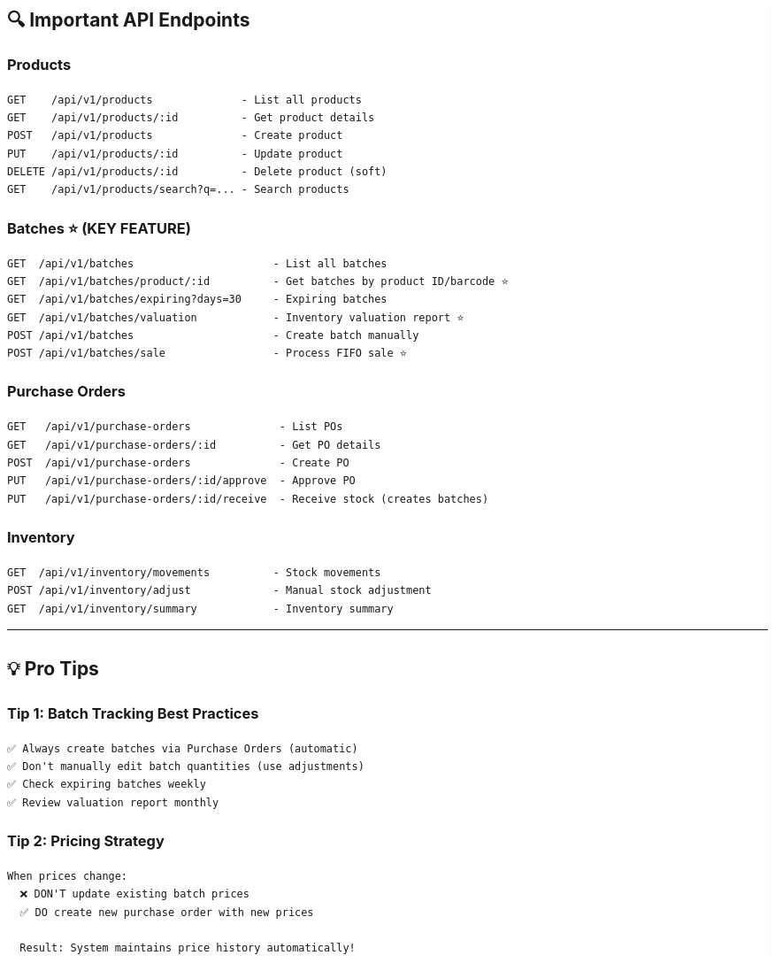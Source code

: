 ## 🔍 Important API Endpoints

### Products
```
GET    /api/v1/products              - List all products
GET    /api/v1/products/:id          - Get product details
POST   /api/v1/products              - Create product
PUT    /api/v1/products/:id          - Update product
DELETE /api/v1/products/:id          - Delete product (soft)
GET    /api/v1/products/search?q=... - Search products
```

### Batches ⭐ (KEY FEATURE)
```
GET  /api/v1/batches                      - List all batches
GET  /api/v1/batches/product/:id          - Get batches by product ID/barcode ⭐
GET  /api/v1/batches/expiring?days=30     - Expiring batches
GET  /api/v1/batches/valuation            - Inventory valuation report ⭐
POST /api/v1/batches                      - Create batch manually
POST /api/v1/batches/sale                 - Process FIFO sale ⭐
```

### Purchase Orders
```
GET   /api/v1/purchase-orders              - List POs
GET   /api/v1/purchase-orders/:id          - Get PO details
POST  /api/v1/purchase-orders              - Create PO
PUT   /api/v1/purchase-orders/:id/approve  - Approve PO
PUT   /api/v1/purchase-orders/:id/receive  - Receive stock (creates batches)
```

### Inventory
```
GET  /api/v1/inventory/movements          - Stock movements
POST /api/v1/inventory/adjust             - Manual stock adjustment
GET  /api/v1/inventory/summary            - Inventory summary
```

---

## 💡 Pro Tips

### Tip 1: Batch Tracking Best Practices
```
✅ Always create batches via Purchase Orders (automatic)
✅ Don't manually edit batch quantities (use adjustments)
✅ Check expiring batches weekly
✅ Review valuation report monthly
```

### Tip 2: Pricing Strategy
```
When prices change:
  ❌ DON'T update existing batch prices
  ✅ DO create new purchase order with new prices
  
  Result: System maintains price history automatically!
```
